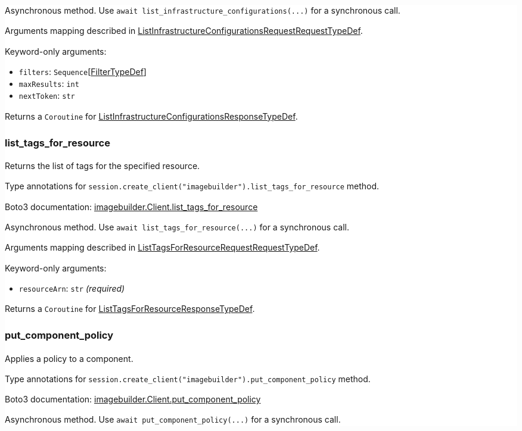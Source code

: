 Asynchronous method. Use `await list_infrastructure_configurations(...)` for a
synchronous call.

Arguments mapping described in
[ListInfrastructureConfigurationsRequestRequestTypeDef](./type_defs.md#listinfrastructureconfigurationsrequestrequesttypedef).

Keyword-only arguments:

- `filters`: `Sequence`\[[FilterTypeDef](./type_defs.md#filtertypedef)\]
- `maxResults`: `int`
- `nextToken`: `str`

Returns a `Coroutine` for
[ListInfrastructureConfigurationsResponseTypeDef](./type_defs.md#listinfrastructureconfigurationsresponsetypedef).

<a id="list_tags_for_resource"></a>

### list_tags_for_resource

Returns the list of tags for the specified resource.

Type annotations for
`session.create_client("imagebuilder").list_tags_for_resource` method.

Boto3 documentation:
[imagebuilder.Client.list_tags_for_resource](https://boto3.amazonaws.com/v1/documentation/api/latest/reference/services/imagebuilder.html#imagebuilder.Client.list_tags_for_resource)

Asynchronous method. Use `await list_tags_for_resource(...)` for a synchronous
call.

Arguments mapping described in
[ListTagsForResourceRequestRequestTypeDef](./type_defs.md#listtagsforresourcerequestrequesttypedef).

Keyword-only arguments:

- `resourceArn`: `str` *(required)*

Returns a `Coroutine` for
[ListTagsForResourceResponseTypeDef](./type_defs.md#listtagsforresourceresponsetypedef).

<a id="put_component_policy"></a>

### put_component_policy

Applies a policy to a component.

Type annotations for
`session.create_client("imagebuilder").put_component_policy` method.

Boto3 documentation:
[imagebuilder.Client.put_component_policy](https://boto3.amazonaws.com/v1/documentation/api/latest/reference/services/imagebuilder.html#imagebuilder.Client.put_component_policy)

Asynchronous method. Use `await put_component_policy(...)` for a synchronous
call.
